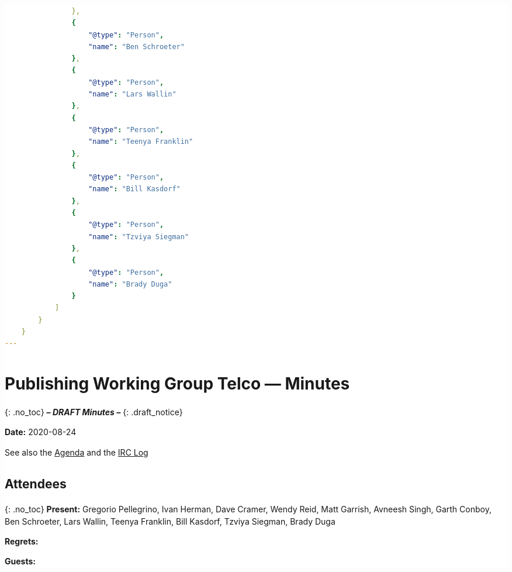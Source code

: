 ```yaml
                },
                {
                    "@type": "Person",
                    "name": "Ben Schroeter"
                },
                {
                    "@type": "Person",
                    "name": "Lars Wallin"
                },
                {
                    "@type": "Person",
                    "name": "Teenya Franklin"
                },
                {
                    "@type": "Person",
                    "name": "Bill Kasdorf"
                },
                {
                    "@type": "Person",
                    "name": "Tzviya Siegman"
                },
                {
                    "@type": "Person",
                    "name": "Brady Duga"
                }
            ]
        }
    }
---
```


# Publishing Working Group Telco — Minutes
{: .no_toc}
***– DRAFT Minutes –***
{: .draft_notice}

**Date:** 2020-08-24

See also the [Agenda](https://www.w3.org/mid/1A022274-D6E1-458C-B99E-163A51301891@rakuten.com) and the [IRC Log](https://www.w3.org/2020/08/24-pwg-irc.txt)

## Attendees
{: .no_toc}
**Present:** Gregorio Pellegrino, Ivan Herman, Dave Cramer, Wendy Reid, Matt Garrish, Avneesh Singh, Garth Conboy, Ben Schroeter, Lars Wallin, Teenya Franklin, Bill Kasdorf, Tzviya Siegman, Brady Duga

**Regrets:** 

**Guests:** 

